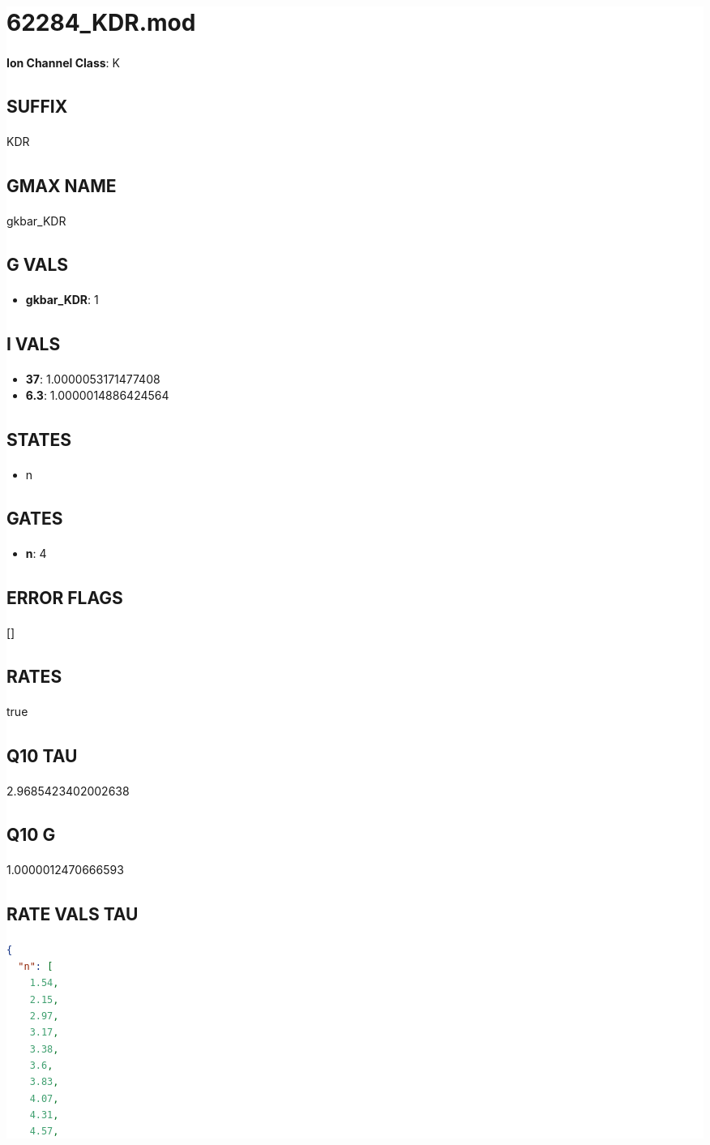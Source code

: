 # 62284_KDR.mod

**Ion Channel Class**: K

## SUFFIX

KDR

## GMAX NAME

gkbar_KDR

## G VALS

- **gkbar_KDR**: 1

## I VALS

- **37**: 1.0000053171477408
- **6.3**: 1.0000014886424564

## STATES

- n

## GATES

- **n**: 4

## ERROR FLAGS

[]

## RATES

true

## Q10 TAU

2.9685423402002638

## Q10 G

1.0000012470666593

## RATE VALS TAU

```json
{
  "n": [
    1.54,
    2.15,
    2.97,
    3.17,
    3.38,
    3.6,
    3.83,
    4.07,
    4.31,
    4.57,
```